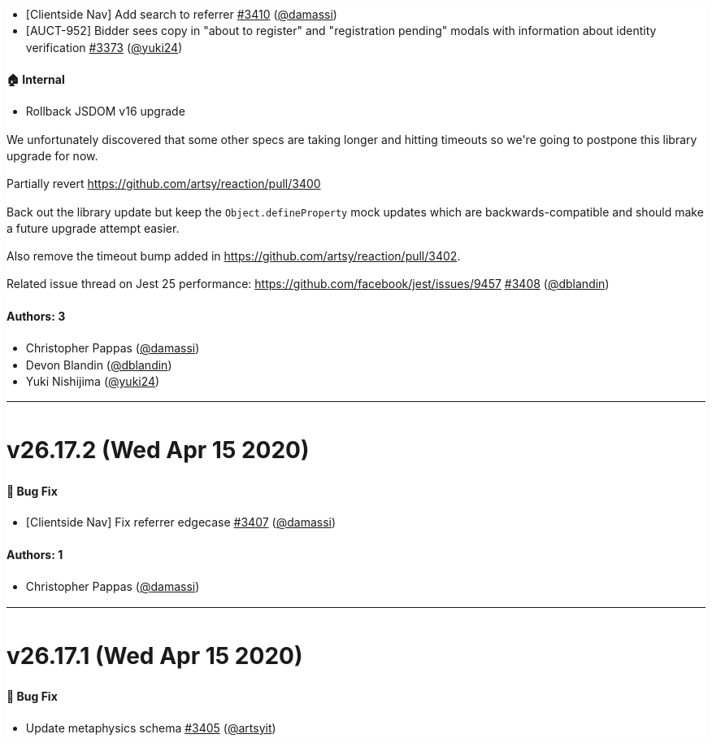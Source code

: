 - [Clientside Nav] Add search to referrer [#3410](https://github.com/artsy/reaction/pull/3410) ([@damassi](https://github.com/damassi))
- [AUCT-952] Bidder sees copy in "about to register" and "registration pending" modals with information about identity verification [#3373](https://github.com/artsy/reaction/pull/3373) ([@yuki24](https://github.com/yuki24))

#### 🏠  Internal

- Rollback JSDOM v16 upgrade

We unfortunately discovered that some other specs are taking longer and
hitting timeouts so we're going to postpone this library upgrade for
now.

Partially revert https://github.com/artsy/reaction/pull/3400

Back out the library update but keep the `Object.defineProperty` mock
updates which are backwards-compatible and should make a future upgrade
attempt easier.

Also remove the timeout bump added in
https://github.com/artsy/reaction/pull/3402.

Related issue thread on Jest 25 performance:
https://github.com/facebook/jest/issues/9457 [#3408](https://github.com/artsy/reaction/pull/3408) ([@dblandin](https://github.com/dblandin))

#### Authors: 3

- Christopher Pappas ([@damassi](https://github.com/damassi))
- Devon Blandin ([@dblandin](https://github.com/dblandin))
- Yuki Nishijima ([@yuki24](https://github.com/yuki24))

---

# v26.17.2 (Wed Apr 15 2020)

#### 🐛  Bug Fix

- [Clientside Nav] Fix referrer edgecase [#3407](https://github.com/artsy/reaction/pull/3407) ([@damassi](https://github.com/damassi))

#### Authors: 1

- Christopher Pappas ([@damassi](https://github.com/damassi))

---

# v26.17.1 (Wed Apr 15 2020)

#### 🐛  Bug Fix

- Update metaphysics schema [#3405](https://github.com/artsy/reaction/pull/3405) ([@artsyit](https://github.com/artsyit))

